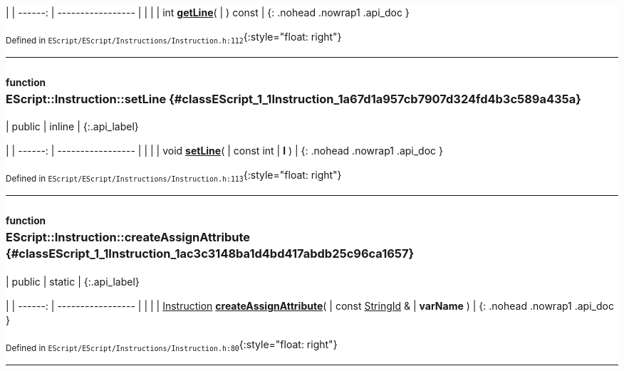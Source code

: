 |
| ------: | ----------------- |
|  |
| int **[getLine](#classEScript_1_1Instruction_1a6fc836aeadec042ab12c88a422c4d9d9)**( |  ) const |
{: .nohead .nowrap1 .api_doc }





<sub>Defined in `EScript/EScript/Instructions/Instruction.h:112`</sub>{:style="float: right"}

-------------------------------------------------------------------

### <small>function</small><br/> EScript::Instruction::setLine {#classEScript_1_1Instruction_1a67d1a957cb7907d324fd4b3c589a435a}

| public | inline |
{:.api_label}

|
| ------: | ----------------- |
|  |
| void **[setLine](#classEScript_1_1Instruction_1a67d1a957cb7907d324fd4b3c589a435a)**( | const int | **l** ) |
{: .nohead .nowrap1 .api_doc }





<sub>Defined in `EScript/EScript/Instructions/Instruction.h:113`</sub>{:style="float: right"}

-------------------------------------------------------------------

### <small>function</small><br/> EScript::Instruction::createAssignAttribute {#classEScript_1_1Instruction_1ac3c3148ba1d4bd417abdb25c96ca1657}

| public | static |
{:.api_label}

|
| ------: | ----------------- |
|  |
| [Instruction](classEScript_1_1Instruction) **[createAssignAttribute](#classEScript_1_1Instruction_1ac3c3148ba1d4bd417abdb25c96ca1657)**( | const [StringId](classEScript_1_1StringId) & | **varName** ) |
{: .nohead .nowrap1 .api_doc }





<sub>Defined in `EScript/EScript/Instructions/Instruction.h:80`</sub>{:style="float: right"}

-------------------------------------------------------------------
